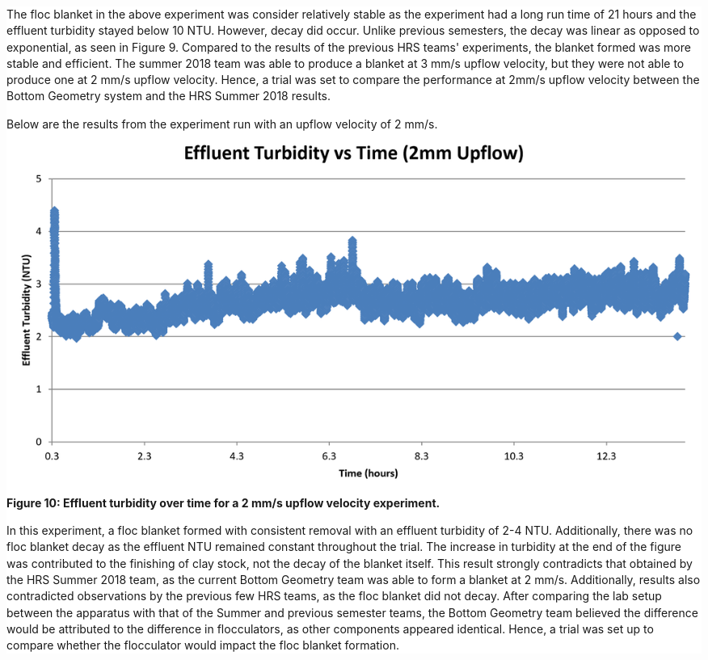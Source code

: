 The floc blanket in the above experiment was consider relatively stable as the experiment had a long run time of 21 hours and the effluent turbidity stayed below 10 NTU. However, decay did occur. Unlike previous semesters, the decay was linear as opposed to exponential, as seen in Figure 9. Compared to the results of the previous HRS teams' experiments, the blanket formed was more stable and efficient. The summer 2018 team was able to produce a blanket at 3 mm/s upflow velocity, but they were not able to produce one at 2 mm/s upflow velocity. Hence, a trial was set to compare the performance at 2mm/s upflow velocity between the Bottom Geometry system and the HRS Summer 2018 results.

Below are the results from the experiment run with an upflow velocity of 2 mm/s.
![2mm Successful Experiment](https://github.com/AguaClara/HRS-Bot-Geo/blob/master/Images/2mm%20original%20flocc%20updated.PNG?raw=true)
**Figure 10: Effluent turbidity over time for a 2 mm/s upflow velocity experiment.**

In this experiment, a floc blanket formed with consistent removal with an effluent turbidity of 2-4 NTU. Additionally, there was no floc blanket decay as the effluent NTU remained constant throughout the trial. The increase in turbidity at the end of the figure was contributed to the finishing of clay stock, not the decay of the blanket itself. This result strongly contradicts that obtained by the HRS Summer 2018 team, as the current Bottom Geometry team was able to form a blanket at 2 mm/s. Additionally, results also contradicted observations by the previous few HRS teams, as the floc blanket did not decay. After comparing the lab setup between the apparatus with that of the Summer and previous semester teams, the Bottom Geometry team believed the difference would be attributed to the difference in flocculators, as other components appeared identical. Hence, a trial was set up to compare whether the flocculator would impact the floc blanket formation.
